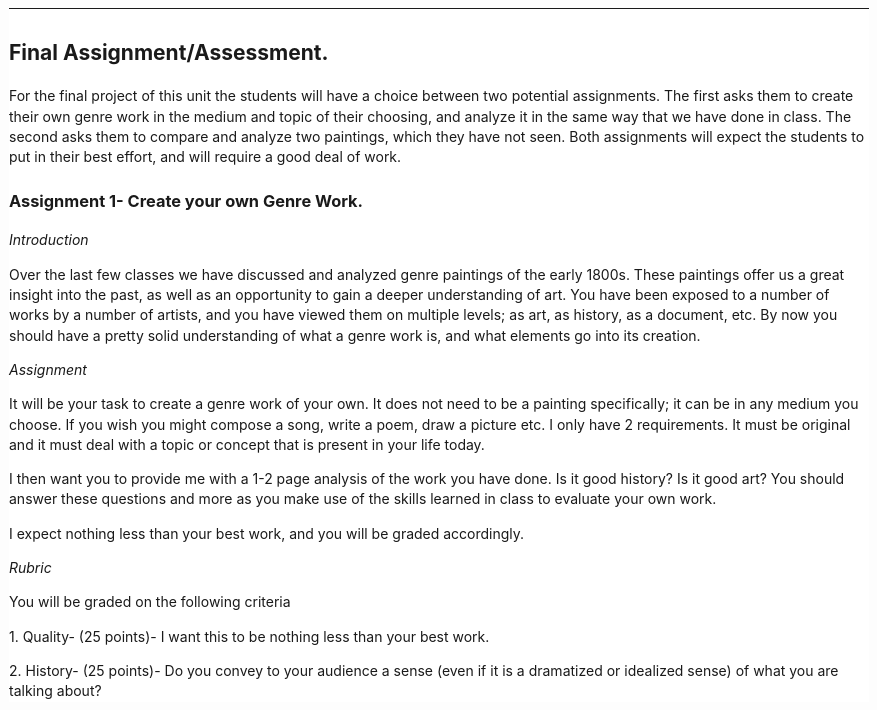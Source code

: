 
<hr/>
 <h2>
  Final Assignment/Assessment.
 </h2>
 <p>
  For the final project of this unit the students will have a choice between two potential assignments. The first asks them to create their own genre work in the medium and topic of their choosing, and analyze it in the same way that we have done in class. The second asks them to compare and analyze two paintings, which they have not seen. Both assignments will expect the students to put in their best effort, and will require a good deal of work.
 </p>

<h3>
  Assignment 1- Create your own Genre Work.
 </h3>
 <p>
  <i>
   Introduction
  </i>
 </p>
<p>
  Over the last few classes we have discussed and analyzed genre paintings of the early 1800s. These paintings offer us a great insight into the past, as well as an opportunity to gain a deeper understanding of art. You have been exposed to a number of works by a number of artists, and you have viewed them on multiple levels; as art, as history, as a document, etc. By now you should have a pretty solid understanding of what a genre work is, and what elements go into its creation.
 </p>
<p>
  <i>
   Assignment
  </i>
 </p>
<p>
  It will be your task to create a genre work of your own. It does not need to be a painting specifically; it can be in any medium you choose. If you wish you might compose a song, write a poem, draw a picture etc. I only have 2 requirements. It must be original and it must deal with a topic or concept that is present in your life today.
 </p>
<p>
  I then want you to provide me with a 1-2 page analysis of the work you have done. Is it good history? Is it good art? You should answer these questions and more as you make use of the skills learned in class to evaluate your own work.
 </p>
<p>
  I expect nothing less than your best work, and you will be graded accordingly.
 </p>
<p>
  <i>
   Rubric
  </i>
 </p>
 <p>
  You will be graded on the following criteria
 </p>
 <p>
  1. Quality- (25 points)- I want this to be nothing less than your best work.
 </p>
 <p>
  2. History- (25 points)- Do you convey to your audience a sense (even if it is a dramatized or idealized sense) of what you are talking about?
 </p>
 <p>